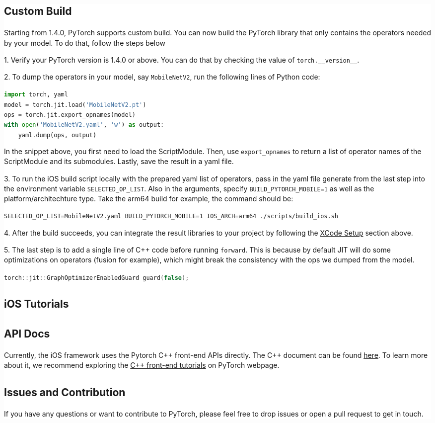 

## Custom Build

Starting from 1.4.0, PyTorch supports custom build. You can now build the PyTorch library that only contains the operators needed by your model. To do that, follow the steps below

1\. Verify your PyTorch version is 1.4.0 or above. You can do that by checking the value of `torch.__version__`.

2\. To dump the operators in your model, say `MobileNetV2`, run the following lines of Python code:

```python
import torch, yaml
model = torch.jit.load('MobileNetV2.pt')
ops = torch.jit.export_opnames(model)
with open('MobileNetV2.yaml', 'w') as output:
    yaml.dump(ops, output)
```
In the snippet above, you first need to load the ScriptModule. Then, use `export_opnames` to return a list of operator names of the ScriptModule and its submodules. Lastly, save the result in a yaml file.

3\. To run the iOS build script locally with the prepared yaml list of operators, pass in the yaml file generate from the last step into the environment variable `SELECTED_OP_LIST`. Also in the arguments, specify `BUILD_PYTORCH_MOBILE=1` as well as the platform/architechture type. Take the arm64 build for example, the command should be:

```
SELECTED_OP_LIST=MobileNetV2.yaml BUILD_PYTORCH_MOBILE=1 IOS_ARCH=arm64 ./scripts/build_ios.sh
```
4\. After the build succeeds, you can integrate the result libraries to your project by following the [XCode Setup](#xcode-setup) section above.

5\. The last step is to add a single line of C++ code before running `forward`. This is because by default JIT will do some optimizations on operators (fusion for example), which might break the consistency with the ops we dumped from the model.

```cpp
torch::jit::GraphOptimizerEnabledGuard guard(false);
```

## iOS Tutorials

<iframe width="1280" height="720" src="https://www.youtube.com/watch?v=JFy3uHyqXn0" frameborder="0" allow="accelerometer; autoplay; encrypted-media; gyroscope; picture-in-picture" allowfullscreen></iframe>


## API Docs

Currently, the iOS framework uses the Pytorch C++ front-end APIs directly. The C++ document can be found [here](https://pytorch.org/cppdocs/). To learn more about it, we recommend exploring the [C++ front-end tutorials](https://pytorch.org/tutorials/advanced/cpp_frontend.html) on PyTorch webpage.

## Issues and Contribution

If you have any questions or want to contribute to PyTorch, please feel free to drop issues or open a pull request to get in touch.



<script page-id="ios" src="{{ site.baseurl }}/assets/menu-tab-selection.js"></script>
